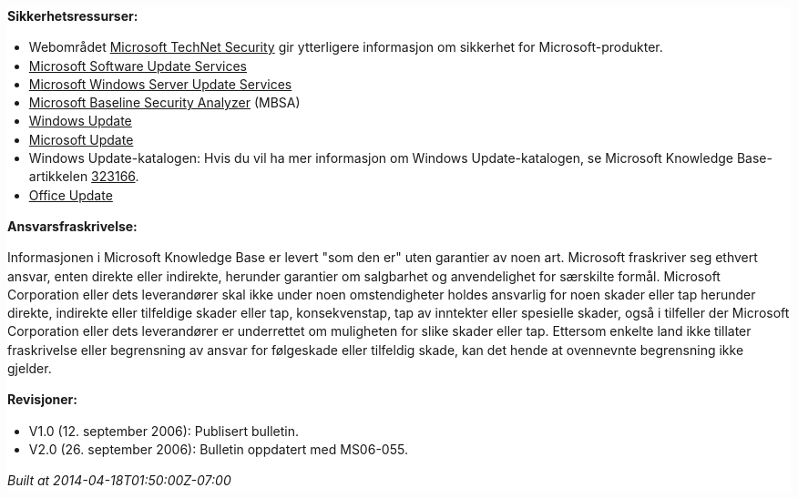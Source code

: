 **Sikkerhetsressurser:**

  - Webområdet [Microsoft TechNet Security](http://go.microsoft.com/fwlink/?linkid=21132) gir ytterligere informasjon om sikkerhet for Microsoft-produkter.
  - [Microsoft Software Update Services](http://go.microsoft.com/fwlink/?linkid=21133)
  - [Microsoft Windows Server Update Services](http://go.microsoft.com/fwlink/?linkid=50120)
  - [Microsoft Baseline Security Analyzer](http://go.microsoft.com/fwlink/?linkid=21134) (MBSA)
  - [Windows Update](http://go.microsoft.com/fwlink/?linkid=21130)
  - [Microsoft Update](http://update.microsoft.com/microsoftupdate)
  - Windows Update-katalogen: Hvis du vil ha mer informasjon om Windows Update-katalogen, se Microsoft Knowledge Base-artikkelen [323166](http://support.microsoft.com/default.aspx?scid=kb;en-us;323166).
  - [Office Update](http://go.microsoft.com/fwlink/?linkid=21135)

**Ansvarsfraskrivelse:**

Informasjonen i Microsoft Knowledge Base er levert "som den er" uten garantier av noen art. Microsoft fraskriver seg ethvert ansvar, enten direkte eller indirekte, herunder garantier om salgbarhet og anvendelighet for særskilte formål. Microsoft Corporation eller dets leverandører skal ikke under noen omstendigheter holdes ansvarlig for noen skader eller tap herunder direkte, indirekte eller tilfeldige skader eller tap, konsekvenstap, tap av inntekter eller spesielle skader, også i tilfeller der Microsoft Corporation eller dets leverandører er underrettet om muligheten for slike skader eller tap. Ettersom enkelte land ikke tillater fraskrivelse eller begrensning av ansvar for følgeskade eller tilfeldig skade, kan det hende at ovennevnte begrensning ikke gjelder.

**Revisjoner:**

  - V1.0 (12. september 2006): Publisert bulletin.
  - V2.0 (26. september 2006): Bulletin oppdatert med MS06-055.

*Built at 2014-04-18T01:50:00Z-07:00*

